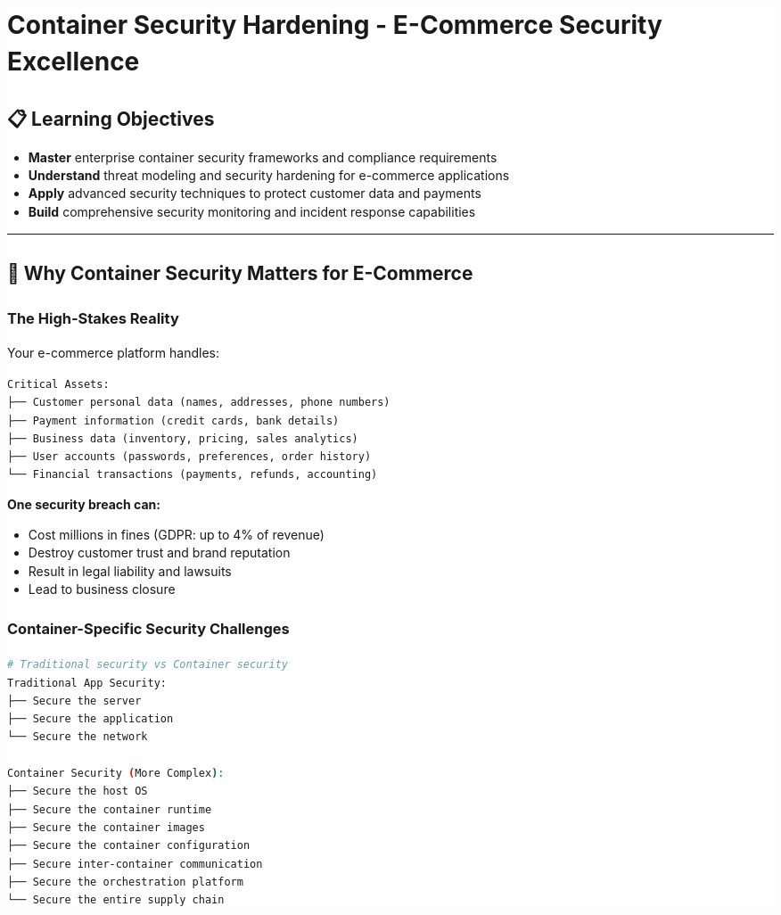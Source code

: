 # Container Security Hardening - E-Commerce Security Excellence

## 📋 Learning Objectives
- **Master** enterprise container security frameworks and compliance requirements
- **Understand** threat modeling and security hardening for e-commerce applications
- **Apply** advanced security techniques to protect customer data and payments
- **Build** comprehensive security monitoring and incident response capabilities

---

## 🤔 Why Container Security Matters for E-Commerce

### **The High-Stakes Reality**

Your e-commerce platform handles:
```
Critical Assets:
├── Customer personal data (names, addresses, phone numbers)
├── Payment information (credit cards, bank details)
├── Business data (inventory, pricing, sales analytics)
├── User accounts (passwords, preferences, order history)
└── Financial transactions (payments, refunds, accounting)
```

**One security breach can:**
- Cost millions in fines (GDPR: up to 4% of revenue)
- Destroy customer trust and brand reputation
- Result in legal liability and lawsuits
- Lead to business closure

### **Container-Specific Security Challenges**

```bash
# Traditional security vs Container security
Traditional App Security:
├── Secure the server
├── Secure the application
└── Secure the network

Container Security (More Complex):
├── Secure the host OS
├── Secure the container runtime
├── Secure the container images
├── Secure the container configuration
├── Secure inter-container communication
├── Secure the orchestration platform
└── Secure the entire supply chain
```
